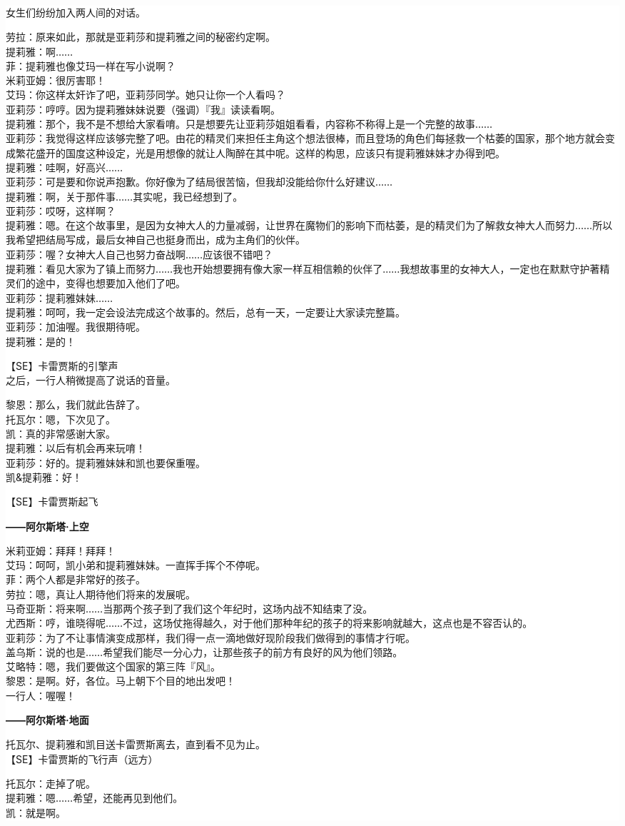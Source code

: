 女生们纷纷加入两人间的对话。  

劳拉：原来如此，那就是亚莉莎和提莉雅之间的秘密约定啊。  
提莉雅：啊……  
菲：提莉雅也像艾玛一样在写小说啊？  
米莉亚姆：很厉害耶！  
艾玛：你这样太奸诈了吧，亚莉莎同学。她只让你一个人看吗？  
亚莉莎：哼哼。因为提莉雅妹妹说要（强调）『我』读读看啊。  
提莉雅：那个，我不是不想给大家看唷。只是想要先让亚莉莎姐姐看看，内容称不称得上是一个完整的故事……  
亚莉莎：我觉得这样应该够完整了吧。由花的精灵们来担任主角这个想法很棒，而且登场的角色们每拯救一个枯萎的国家，那个地方就会变成繁花盛开的国度这种设定，光是用想像的就让人陶醉在其中呢。这样的构思，应该只有提莉雅妹妹才办得到吧。  
提莉雅：哇啊，好高兴……  
亚莉莎：可是要和你说声抱歉。你好像为了结局很苦恼，但我却没能给你什么好建议……  
提莉雅：啊，关于那件事……其实呢，我已经想到了。  
亚莉莎：哎呀，这样啊？  
提莉雅：嗯。在这个故事里，是因为女神大人的力量减弱，让世界在魔物们的影响下而枯萎，是的精灵们为了解救女神大人而努力……所以我希望把结局写成，最后女神自己也挺身而出，成为主角们的伙伴。  
亚莉莎：喔？女神大人自己也努力奋战啊……应该很不错吧？  
提莉雅：看见大家为了镇上而努力……我也开始想要拥有像大家一样互相信赖的伙伴了……我想故事里的女神大人，一定也在默默守护著精灵们的途中，变得也想要加入他们了吧。  
亚莉莎：提莉雅妹妹……  
提莉雅：呵呵，我一定会设法完成这个故事的。然后，总有一天，一定要让大家读完整篇。  
亚莉莎：加油喔。我很期待呢。  
提莉雅：是的！  

【SE】卡雷贾斯的引擎声  
之后，一行人稍微提高了说话的音量。  

黎恩：那么，我们就此告辞了。  
托瓦尔：嗯，下次见了。  
凯：真的非常感谢大家。  
提莉雅：以后有机会再来玩唷！  
亚莉莎：好的。提莉雅妹妹和凯也要保重喔。  
凯&提莉雅：好！  

【SE】卡雷贾斯起飞  

**——阿尔斯塔·上空**  

米莉亚姆：拜拜！拜拜！  
艾玛：呵呵，凯小弟和提莉雅妹妹。一直挥手挥个不停呢。  
菲：两个人都是非常好的孩子。  
劳拉：嗯，真让人期待他们将来的发展呢。  
马奇亚斯：将来啊……当那两个孩子到了我们这个年纪时，这场内战不知结束了没。  
尤西斯：哼，谁晓得呢……不过，这场仗拖得越久，对于他们那种年纪的孩子的将来影响就越大，这点也是不容否认的。  
亚莉莎：为了不让事情演变成那样，我们得一点一滴地做好现阶段我们做得到的事情才行呢。  
盖乌斯：说的也是……希望我们能尽一分心力，让那些孩子的前方有良好的风为他们领路。  
艾略特：嗯，我们要做这个国家的第三阵『风』。  
黎恩：是啊。好，各位。马上朝下个目的地出发吧！  
一行人：喔喔！  

**——阿尔斯塔·地面**  

托瓦尔、提莉雅和凯目送卡雷贾斯离去，直到看不见为止。  
【SE】卡雷贾斯的飞行声（远方）  

托瓦尔：走掉了呢。  
提莉雅：嗯……希望，还能再见到他们。  
凯：就是啊。  
